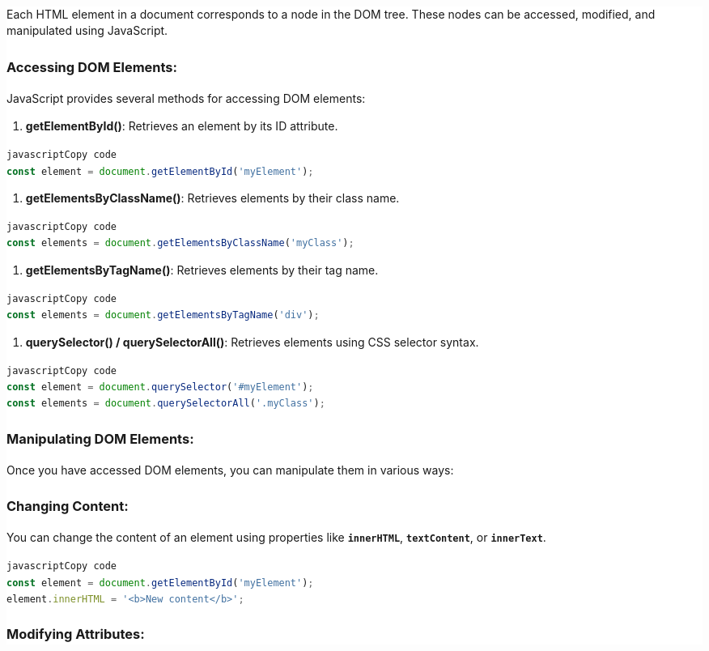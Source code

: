 Each HTML element in a document corresponds to a node in the DOM tree. These nodes can be accessed, modified, and manipulated using JavaScript.

### Accessing DOM Elements:

JavaScript provides several methods for accessing DOM elements:

1. **getElementById()**: Retrieves an element by its ID attribute.

```jsx
javascriptCopy code
const element = document.getElementById('myElement');

```

1. **getElementsByClassName()**: Retrieves elements by their class name.

```jsx
javascriptCopy code
const elements = document.getElementsByClassName('myClass');

```

1. **getElementsByTagName()**: Retrieves elements by their tag name.

```jsx
javascriptCopy code
const elements = document.getElementsByTagName('div');

```

1. **querySelector() / querySelectorAll()**: Retrieves elements using CSS selector syntax.

```jsx
javascriptCopy code
const element = document.querySelector('#myElement');
const elements = document.querySelectorAll('.myClass');

```

### **Manipulating DOM Elements:**

Once you have accessed DOM elements, you can manipulate them in various ways:

### Changing Content:

You can change the content of an element using properties like **`innerHTML`**, **`textContent`**, or **`innerText`**.

```jsx
javascriptCopy code
const element = document.getElementById('myElement');
element.innerHTML = '<b>New content</b>';

```

### Modifying Attributes:
